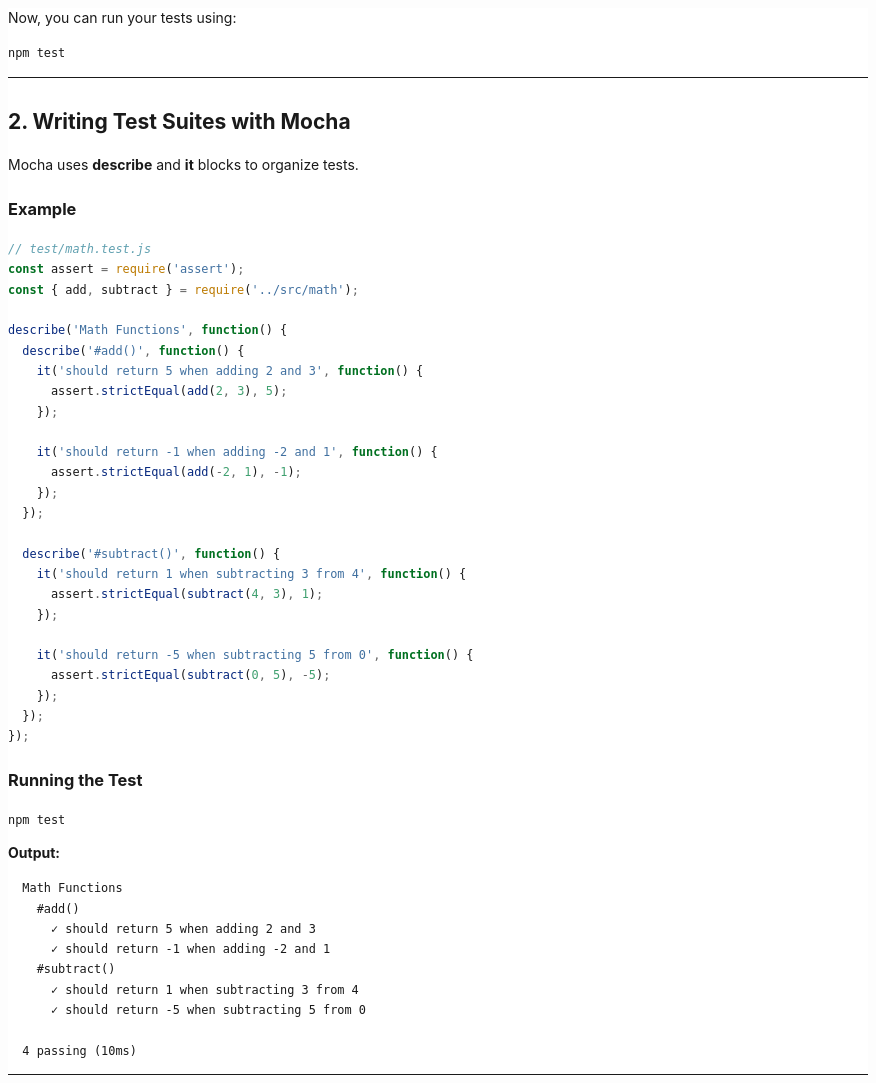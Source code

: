 Now, you can run your tests using:

```bash
npm test
```

---

## 2. Writing Test Suites with Mocha

Mocha uses **describe** and **it** blocks to organize tests.

### Example

```javascript
// test/math.test.js
const assert = require('assert');
const { add, subtract } = require('../src/math');

describe('Math Functions', function() {
  describe('#add()', function() {
    it('should return 5 when adding 2 and 3', function() {
      assert.strictEqual(add(2, 3), 5);
    });

    it('should return -1 when adding -2 and 1', function() {
      assert.strictEqual(add(-2, 1), -1);
    });
  });

  describe('#subtract()', function() {
    it('should return 1 when subtracting 3 from 4', function() {
      assert.strictEqual(subtract(4, 3), 1);
    });

    it('should return -5 when subtracting 5 from 0', function() {
      assert.strictEqual(subtract(0, 5), -5);
    });
  });
});
```

### Running the Test

```bash
npm test
```

**Output:**

```
  Math Functions
    #add()
      ✓ should return 5 when adding 2 and 3
      ✓ should return -1 when adding -2 and 1
    #subtract()
      ✓ should return 1 when subtracting 3 from 4
      ✓ should return -5 when subtracting 5 from 0

  4 passing (10ms)
```

---